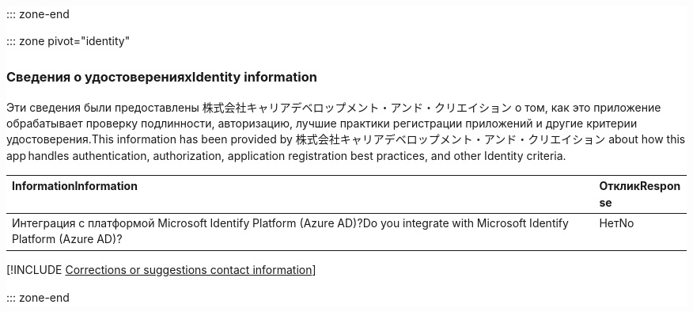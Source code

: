 ::: zone-end

::: zone pivot="identity"

### <a name="identity-information"></a><span data-ttu-id="c88b5-147">Сведения о удостоверениях</span><span class="sxs-lookup"><span data-stu-id="c88b5-147">Identity information</span></span>

<span data-ttu-id="c88b5-148">Эти сведения были предоставлены &#26666;&#24335;&#20250;&#31038;&#12461;&#12515;&#12522;&#12450;&#12487;&#12505;&#12525;&#12483;&#12503;&#12513;&#12531;&#12488;&#12539;&#12450;&#12531;&#12489;&#12539;&#12463;&#12522;&#12456;&#12452;&#12471;&#12519;&#12531; о том, как это приложение обрабатывает проверку подлинности, авторизацию, лучшие практики регистрации приложений и другие критерии удостоверения.</span><span class="sxs-lookup"><span data-stu-id="c88b5-148">This information has been provided by &#26666;&#24335;&#20250;&#31038;&#12461;&#12515;&#12522;&#12450;&#12487;&#12505;&#12525;&#12483;&#12503;&#12513;&#12531;&#12488;&#12539;&#12450;&#12531;&#12489;&#12539;&#12463;&#12522;&#12456;&#12452;&#12471;&#12519;&#12531; about how this app handles authentication, authorization, application registration best practices, and other Identity criteria.</span></span>

| <span data-ttu-id="c88b5-149">**Information**</span><span class="sxs-lookup"><span data-stu-id="c88b5-149">**Information**</span></span> | <span data-ttu-id="c88b5-150">**Отклик**</span><span class="sxs-lookup"><span data-stu-id="c88b5-150">**Response**</span></span> |
|:----------------|:-------------|
| <span data-ttu-id="c88b5-151">Интеграция с платформой Microsoft Identify Platform (Azure AD)?</span><span class="sxs-lookup"><span data-stu-id="c88b5-151">Do you integrate with Microsoft Identify Platform (Azure AD)?</span></span>  | <span data-ttu-id="c88b5-152">Нет</span><span class="sxs-lookup"><span data-stu-id="c88b5-152">No</span></span> |

[!INCLUDE [Corrections or suggestions contact information](../includes/corrections-or-suggestions.md)]

::: zone-end
